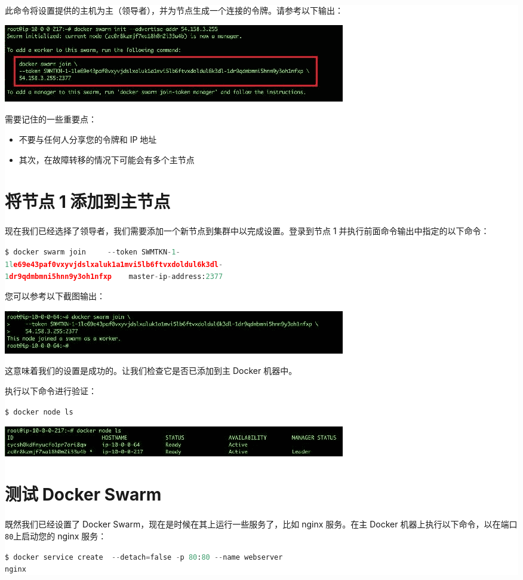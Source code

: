 此命令将设置提供的主机为主（领导者），并为节点生成一个连接的令牌。请参考以下输出：

![](img/00134.jpeg)

需要记住的一些重要点：

+   不要与任何人分享您的令牌和 IP 地址

+   其次，在故障转移的情况下可能会有多个主节点

# 将节点 1 添加到主节点

现在我们已经选择了领导者，我们需要添加一个新节点到集群中以完成设置。登录到节点 1 并执行前面命令输出中指定的以下命令：

```py
$ docker swarm join     --token SWMTKN-1-
1le69e43paf0vxyvjdslxaluk1a1mvi5lb6ftvxdoldul6k3dl-
1dr9qdmbmni5hnn9y3oh1nfxp    master-ip-address:2377 

```

您可以参考以下截图输出：

![](img/00135.jpeg)

这意味着我们的设置是成功的。让我们检查它是否已添加到主 Docker 机器中。

执行以下命令进行验证：

```py
$ docker node ls 

```

![](img/00136.jpeg)

# 测试 Docker Swarm

既然我们已经设置了 Docker Swarm，现在是时候在其上运行一些服务了，比如 nginx 服务。在主 Docker 机器上执行以下命令，以在端口`80`上启动您的 nginx 服务：

```py
$ docker service create  --detach=false -p 80:80 --name webserver
nginx 

```

